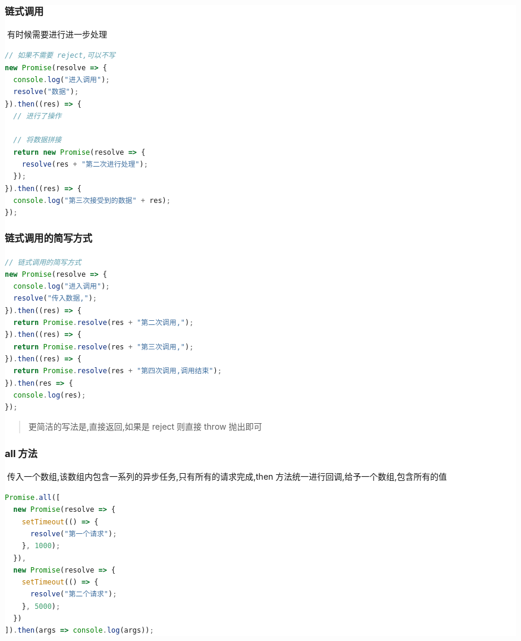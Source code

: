 ### 链式调用

​	有时候需要进行进一步处理

```javascript
// 如果不需要 reject,可以不写
new Promise(resolve => {
  console.log("进入调用");
  resolve("数据");
}).then((res) => {
  // 进行了操作

  // 将数据拼接
  return new Promise(resolve => {
    resolve(res + "第二次进行处理");
  });
}).then((res) => {
  console.log("第三次接受到的数据" + res);
});
```

### 链式调用的简写方式

```javascript
// 链式调用的简写方式
new Promise(resolve => {
  console.log("进入调用");
  resolve("传入数据,");
}).then((res) => {
  return Promise.resolve(res + "第二次调用,");
}).then((res) => {
  return Promise.resolve(res + "第三次调用,");
}).then((res) => {
  return Promise.resolve(res + "第四次调用,调用结束");
}).then(res => {
  console.log(res);
});
```

>   更简洁的写法是,直接返回,如果是 reject 则直接 throw 抛出即可

### all 方法

​	传入一个数组,该数组内包含一系列的异步任务,只有所有的请求完成,then 方法统一进行回调,给予一个数组,包含所有的值

```javascript
Promise.all([
  new Promise(resolve => {
    setTimeout(() => {
      resolve("第一个请求");
    }, 1000);
  }),
  new Promise(resolve => {
    setTimeout(() => {
      resolve("第二个请求");
    }, 5000);
  })
]).then(args => console.log(args));
```
